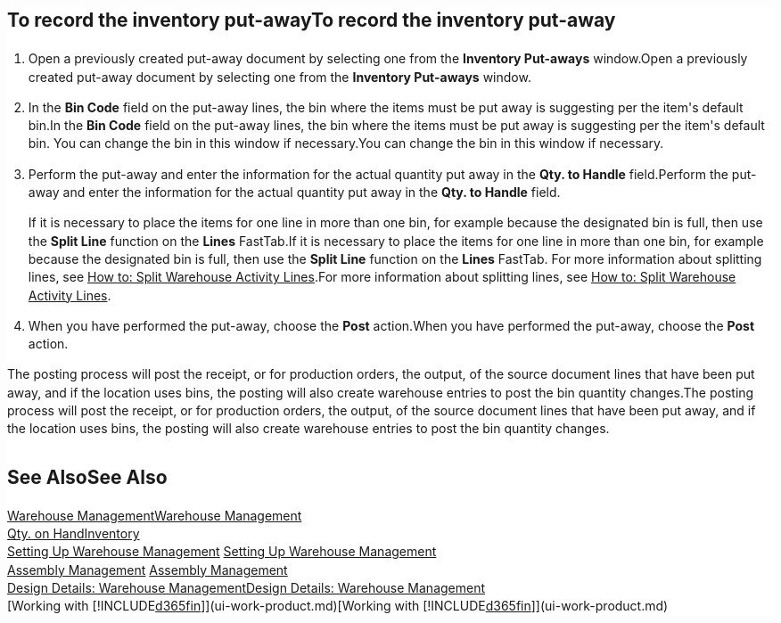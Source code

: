 ## <a name="to-record-the-inventory-put-away"></a><span data-ttu-id="b4e0e-142">To record the inventory put-away</span><span class="sxs-lookup"><span data-stu-id="b4e0e-142">To record the inventory put-away</span></span>  
1. <span data-ttu-id="b4e0e-143">Open a previously created put-away document by selecting one from the **Inventory Put-aways** window.</span><span class="sxs-lookup"><span data-stu-id="b4e0e-143">Open a previously created put-away document by selecting one from the **Inventory Put-aways** window.</span></span>  
2. <span data-ttu-id="b4e0e-144">In the **Bin Code** field on the put-away lines, the bin where the items must be put away is suggesting per the item's default bin.</span><span class="sxs-lookup"><span data-stu-id="b4e0e-144">In the **Bin Code** field on the put-away lines, the bin where the items must be put away is suggesting per the item's default bin.</span></span> <span data-ttu-id="b4e0e-145">You can change the bin in this window if necessary.</span><span class="sxs-lookup"><span data-stu-id="b4e0e-145">You can change the bin in this window if necessary.</span></span>  
3. <span data-ttu-id="b4e0e-146">Perform the put-away and enter the information for the actual quantity put away in the **Qty. to Handle** field.</span><span class="sxs-lookup"><span data-stu-id="b4e0e-146">Perform the put-away and enter the information for the actual quantity put away in the **Qty. to Handle** field.</span></span>

    <span data-ttu-id="b4e0e-147">If it is necessary to place the items for one line in more than one bin, for example because the designated bin is full, then use the **Split Line** function on the **Lines** FastTab.</span><span class="sxs-lookup"><span data-stu-id="b4e0e-147">If it is necessary to place the items for one line in more than one bin, for example because the designated bin is full, then use the **Split Line** function on the **Lines** FastTab.</span></span> <span data-ttu-id="b4e0e-148">For more information about splitting lines, see [How to: Split Warehouse Activity Lines](warehouse-how-to-split-warehouse-activity-lines.md).</span><span class="sxs-lookup"><span data-stu-id="b4e0e-148">For more information about splitting lines, see [How to: Split Warehouse Activity Lines](warehouse-how-to-split-warehouse-activity-lines.md).</span></span>  
4. <span data-ttu-id="b4e0e-149">When you have performed the put-away, choose the **Post** action.</span><span class="sxs-lookup"><span data-stu-id="b4e0e-149">When you have performed the put-away, choose the **Post** action.</span></span>  

<span data-ttu-id="b4e0e-150">The posting process will post the receipt, or for production orders, the output, of the source document lines that have been put away, and if the location uses bins, the posting will also create warehouse entries to post the bin quantity changes.</span><span class="sxs-lookup"><span data-stu-id="b4e0e-150">The posting process will post the receipt, or for production orders, the output, of the source document lines that have been put away, and if the location uses bins, the posting will also create warehouse entries to post the bin quantity changes.</span></span>

## <a name="see-also"></a><span data-ttu-id="b4e0e-151">See Also</span><span class="sxs-lookup"><span data-stu-id="b4e0e-151">See Also</span></span>  
[<span data-ttu-id="b4e0e-152">Warehouse Management</span><span class="sxs-lookup"><span data-stu-id="b4e0e-152">Warehouse Management</span></span>](warehouse-manage-warehouse.md)  
[<span data-ttu-id="b4e0e-153">Qty. on Hand</span><span class="sxs-lookup"><span data-stu-id="b4e0e-153">Inventory</span></span>](inventory-manage-inventory.md)  
<span data-ttu-id="b4e0e-154">[Setting Up Warehouse Management](warehouse-setup-warehouse.md)   </span><span class="sxs-lookup"><span data-stu-id="b4e0e-154">[Setting Up Warehouse Management](warehouse-setup-warehouse.md)   </span></span>  
<span data-ttu-id="b4e0e-155">[Assembly Management](assembly-assemble-items.md)  </span><span class="sxs-lookup"><span data-stu-id="b4e0e-155">[Assembly Management](assembly-assemble-items.md)  </span></span>  
[<span data-ttu-id="b4e0e-156">Design Details: Warehouse Management</span><span class="sxs-lookup"><span data-stu-id="b4e0e-156">Design Details: Warehouse Management</span></span>](design-details-warehouse-management.md)  
<span data-ttu-id="b4e0e-157">[Working with [!INCLUDE[d365fin](includes/d365fin_md.md)]](ui-work-product.md)</span><span class="sxs-lookup"><span data-stu-id="b4e0e-157">[Working with [!INCLUDE[d365fin](includes/d365fin_md.md)]](ui-work-product.md)</span></span>  

